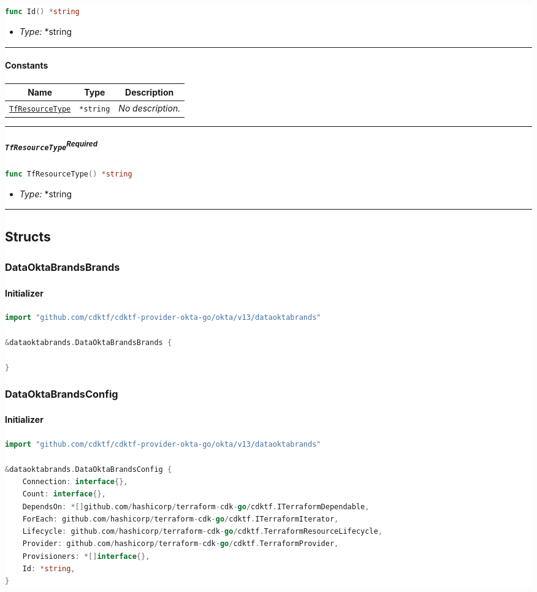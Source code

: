 ```go
func Id() *string
```

- *Type:* *string

---

#### Constants <a name="Constants" id="Constants"></a>

| **Name** | **Type** | **Description** |
| --- | --- | --- |
| <code><a href="#@cdktf/provider-okta.dataOktaBrands.DataOktaBrands.property.tfResourceType">TfResourceType</a></code> | <code>*string</code> | *No description.* |

---

##### `TfResourceType`<sup>Required</sup> <a name="TfResourceType" id="@cdktf/provider-okta.dataOktaBrands.DataOktaBrands.property.tfResourceType"></a>

```go
func TfResourceType() *string
```

- *Type:* *string

---

## Structs <a name="Structs" id="Structs"></a>

### DataOktaBrandsBrands <a name="DataOktaBrandsBrands" id="@cdktf/provider-okta.dataOktaBrands.DataOktaBrandsBrands"></a>

#### Initializer <a name="Initializer" id="@cdktf/provider-okta.dataOktaBrands.DataOktaBrandsBrands.Initializer"></a>

```go
import "github.com/cdktf/cdktf-provider-okta-go/okta/v13/dataoktabrands"

&dataoktabrands.DataOktaBrandsBrands {

}
```


### DataOktaBrandsConfig <a name="DataOktaBrandsConfig" id="@cdktf/provider-okta.dataOktaBrands.DataOktaBrandsConfig"></a>

#### Initializer <a name="Initializer" id="@cdktf/provider-okta.dataOktaBrands.DataOktaBrandsConfig.Initializer"></a>

```go
import "github.com/cdktf/cdktf-provider-okta-go/okta/v13/dataoktabrands"

&dataoktabrands.DataOktaBrandsConfig {
	Connection: interface{},
	Count: interface{},
	DependsOn: *[]github.com/hashicorp/terraform-cdk-go/cdktf.ITerraformDependable,
	ForEach: github.com/hashicorp/terraform-cdk-go/cdktf.ITerraformIterator,
	Lifecycle: github.com/hashicorp/terraform-cdk-go/cdktf.TerraformResourceLifecycle,
	Provider: github.com/hashicorp/terraform-cdk-go/cdktf.TerraformProvider,
	Provisioners: *[]interface{},
	Id: *string,
}
```
